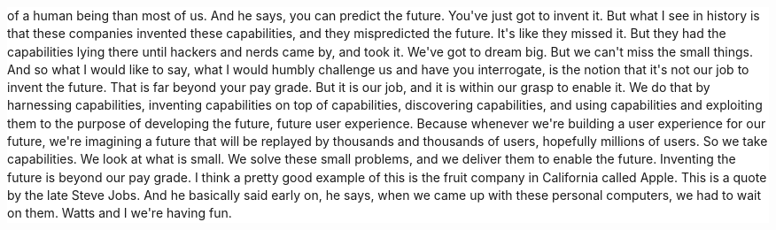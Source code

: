 of a human being
than most of us.
And he says, you can
predict the future.
You've just got to invent it.
But what I see in history is
that these companies invented
these capabilities, and they
mispredicted the future.
It's like they missed it.
But they had the
capabilities lying there
until hackers and nerds
came by, and took it.
We've got to dream big.
But we can't miss
the small things.
And so what I would like
to say, what I would humbly
challenge us and
have you interrogate,
is the notion that it's not
our job to invent the future.
That is far beyond
your pay grade.
But it is our job, and it is
within our grasp to enable it.
We do that by harnessing
capabilities, inventing
capabilities on top
of capabilities,
discovering capabilities,
and using capabilities
and exploiting them to
the purpose of developing
the future, future
user experience.
Because whenever we're
building a user experience
for our future, we're
imagining a future
that will be
replayed by thousands
and thousands of users,
hopefully millions of users.
So we take capabilities.
We look at what is small.
We solve these small
problems, and we deliver
them to enable the future.
Inventing the future is
beyond our pay grade.
I think a pretty
good example of this
is the fruit company in
California called Apple.
This is a quote by
the late Steve Jobs.
And he basically said
early on, he says,
when we came up with
these personal computers,
we had to wait on them.
Watts and I we're having fun.